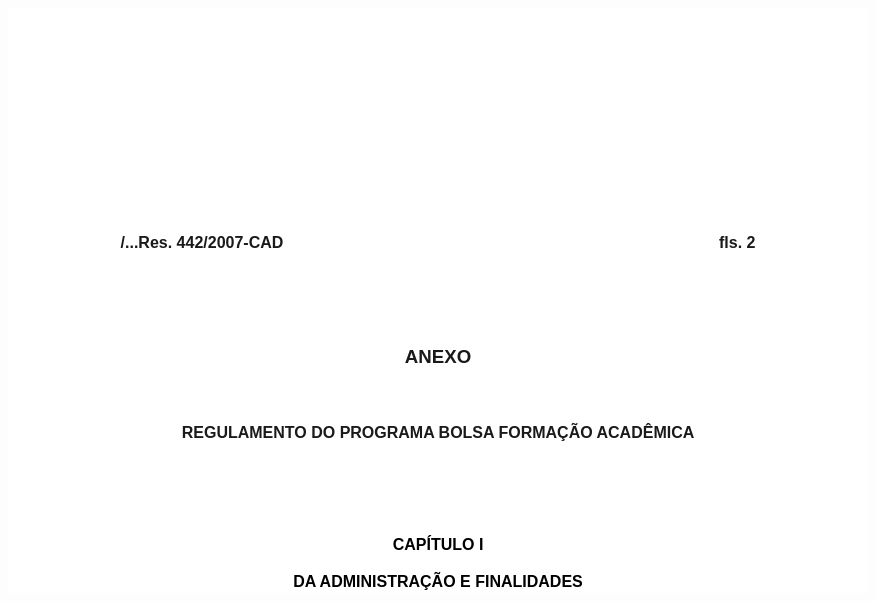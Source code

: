 <p class=MsoNormal align=center style='text-align:center'><b style='mso-bidi-font-weight:
normal'><span style='font-size:12.0pt;font-family:Arial'><o:p>&nbsp;</o:p></span></b></p>

<p class=MsoNormal align=center style='text-align:center'><b style='mso-bidi-font-weight:
normal'><span style='font-size:12.0pt;font-family:Arial'><o:p>&nbsp;</o:p></span></b></p>

<p class=MsoNormal align=center style='text-align:center'><b style='mso-bidi-font-weight:
normal'><span style='font-size:12.0pt;font-family:Arial'><o:p>&nbsp;</o:p></span></b></p>

<p class=MsoNormal align=center style='text-align:center'><b style='mso-bidi-font-weight:
normal'><span style='font-size:12.0pt;font-family:Arial'><o:p>&nbsp;</o:p></span></b></p>

<p class=MsoNormal align=center style='text-align:center'><b style='mso-bidi-font-weight:
normal'><span style='font-size:12.0pt;font-family:Arial'><o:p>&nbsp;</o:p></span></b></p>

<b style='mso-bidi-font-weight:normal'><span style='font-size:12.0pt;
font-family:Arial;mso-fareast-font-family:"Times New Roman";mso-ansi-language:
PT-BR;mso-fareast-language:EN-US;mso-bidi-language:AR-SA'><br clear=all
style='page-break-before:always'>
</span></b>

<p class=MsoNormal align=center style='text-align:center'><b style='mso-bidi-font-weight:
normal'><span style='font-size:12.0pt;font-family:Arial'>/...Res. 442/2007-CAD<span
style='mso-tab-count:8'>                                                                                         </span><span
style='mso-spacerun:yes'>         </span>fls. 2<o:p></o:p></span></b></p>

<p class=MsoNormal align=center style='text-align:center'><b style='mso-bidi-font-weight:
normal'><span style='font-size:12.0pt;font-family:Arial'><o:p>&nbsp;</o:p></span></b></p>

<p class=MsoNormal align=center style='text-align:center'><b style='mso-bidi-font-weight:
normal'><span style='font-size:12.0pt;font-family:Arial'><o:p>&nbsp;</o:p></span></b></p>

<p class=MsoNormal align=center style='text-align:center'><b style='mso-bidi-font-weight:
normal'><span style='font-size:14.0pt;font-family:Arial'>ANEXO<o:p></o:p></span></b></p>

<p class=MsoNormal align=center style='text-align:center'><b style='mso-bidi-font-weight:
normal'><span style='font-size:12.0pt;font-family:Arial'><o:p>&nbsp;</o:p></span></b></p>

<p class=MsoNormal align=center style='text-align:center'><b style='mso-bidi-font-weight:
normal'><span style='font-size:12.0pt;font-family:Arial;mso-bidi-font-family:
"Times New Roman"'>REGULAMENTO DO PROGRAMA BOLSA FORMAÇÃO ACADÊMICA</span></b><b
style='mso-bidi-font-weight:normal'><span style='font-size:12.0pt;font-family:
Arial'><o:p></o:p></span></b></p>

<p class=MsoNormal align=center style='text-align:center'><b style='mso-bidi-font-weight:
normal'><span style='font-size:12.0pt;font-family:Arial'><o:p>&nbsp;</o:p></span></b></p>

<p class=MsoNormal align=center style='text-align:center'><b style='mso-bidi-font-weight:
normal'><span style='font-size:12.0pt;font-family:Arial'><o:p>&nbsp;</o:p></span></b></p>

<p class=MsoNormal align=center style='text-align:center'><b><span
style='font-size:12.0pt;font-family:Arial;color:black'>CAPÍTULO I<o:p></o:p></span></b></p>

<p class=MsoNormal align=center style='text-align:center'><b><span
style='font-size:12.0pt;font-family:Arial;color:black'>DA ADMINISTRAÇÃO E
FINALIDADES<o:p></o:p></span></b></p>

